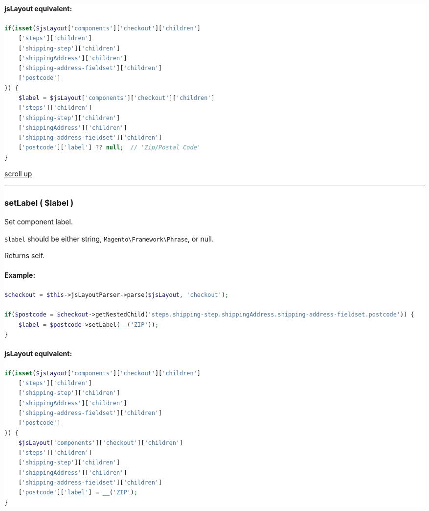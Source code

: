 #### jsLayout equivalent:

```php
if(isset($jsLayout['components']['checkout']['children']
    ['steps']['children']
    ['shipping-step']['children']
    ['shippingAddress']['children']
    ['shipping-address-fieldset']['children']
    ['postcode']
)) {
    $label = $jsLayout['components']['checkout']['children']
    ['steps']['children']
    ['shipping-step']['children']
    ['shippingAddress']['children']
    ['shipping-address-fieldset']['children']
    ['postcode']['label'] ?? null;  // 'Zip/Postal Code'
}
```

[scroll up️](#component-methods)

---

### setLabel ( $label )

Set component label.

`$label` should be either string, `Magento\Framework\Phrase`, or null.

Returns self.

#### Example:

```php
$checkout = $this->jsLayoutParser->parse($jsLayout, 'checkout');

if($postcode = $checkout->getNestedChild('steps.shipping-step.shippingAddress.shipping-address-fieldset.postcode')) {
    $label = $postcode->setLabel(__('ZIP'));
}
```

#### jsLayout equivalent:

```php
if(isset($jsLayout['components']['checkout']['children']
    ['steps']['children']
    ['shipping-step']['children']
    ['shippingAddress']['children']
    ['shipping-address-fieldset']['children']
    ['postcode']
)) {
    $jsLayout['components']['checkout']['children']
    ['steps']['children']
    ['shipping-step']['children']
    ['shippingAddress']['children']
    ['shipping-address-fieldset']['children']
    ['postcode']['label'] = __('ZIP');
}
```
